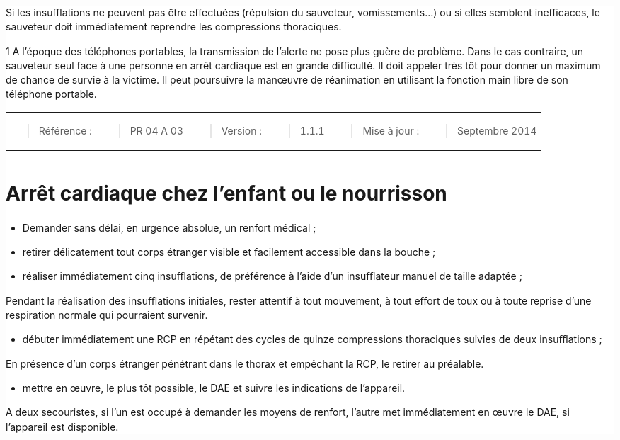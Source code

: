 Si les insuﬄations ne peuvent pas être eﬀectuées (répulsion du sauveteur, vomissements…) ou si elles semblent ineﬃcaces, le sauveteur doit immédiatement reprendre les compressions thoraciques.

1 A l’époque des téléphones portables, la transmission de l’alerte ne pose plus guère de problème. Dans le cas contraire, un sauveteur seul face à une personne en arrêt cardiaque est en grande diﬃculté. Il doit appeler très tôt pour donner un maximum de chance de survie à la victime. Il peut poursuivre la manœuvre de réanimation en utilisant la fonction main libre de son téléphone portable.

<table>
<tbody>
<tr class="odd">
<td><blockquote>
<p>Référence :</p>
</blockquote></td>
<td><blockquote>
<p>PR 04 A 03</p>
</blockquote></td>
<td><blockquote>
<p>Version :</p>
</blockquote></td>
<td><blockquote>
<p>1.1.1</p>
</blockquote></td>
<td><blockquote>
<p>Mise à jour :</p>
</blockquote></td>
<td><blockquote>
<p>Septembre 2014</p>
</blockquote></td>
</tr>
</tbody>
</table>

# Arrêt cardiaque chez l’enfant ou le nourrisson

  - Demander sans délai, en urgence absolue, un renfort médical ;

  - retirer délicatement tout corps étranger visible et facilement accessible dans la bouche ;

  - réaliser immédiatement cinq insuﬄations, de préférence à l’aide d’un insuﬄateur manuel de taille adaptée ;

Pendant la réalisation des insuﬄations initiales, rester attentif à tout mouvement, à tout eﬀort de toux ou à toute reprise d’une respiration normale qui pourraient survenir.

  - débuter immédiatement une RCP en répétant des cycles de quinze compressions thoraciques suivies de deux insuﬄations ;

En présence d’un corps étranger pénétrant dans le thorax et empêchant la RCP, le retirer au préalable.

  - mettre en œuvre, le plus tôt possible, le DAE et suivre les indications de l’appareil.

A deux secouristes, si l’un est occupé à demander les moyens de renfort, l’autre met immédiatement en œuvre le DAE, si l’appareil est disponible.
